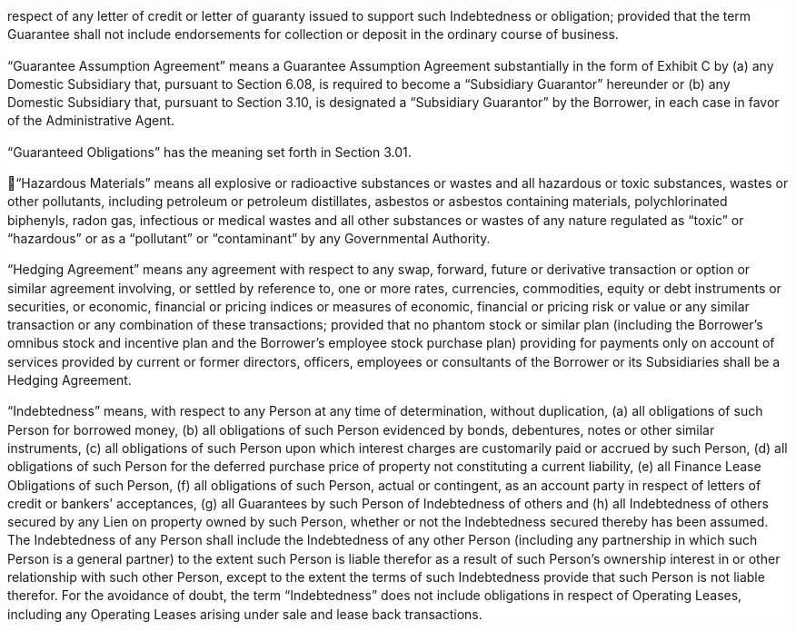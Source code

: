 respect  of  any  letter  of  credit  or  letter  of  guaranty  issued  to  support  such  Indebtedness  or
obligation;  provided  that  the  term  Guarantee  shall  not  include  endorsements  for  collection  or
deposit in the ordinary course of business.

“Guarantee Assumption Agreement” means a Guarantee Assumption Agreement
substantially in the form of Exhibit C by (a) any Domestic Subsidiary that, pursuant to Section
6.08,  is  required  to  become  a  “Subsidiary  Guarantor”  hereunder  or  (b)  any  Domestic
Subsidiary  that,  pursuant  to  Section  3.10,  is  designated  a  “Subsidiary  Guarantor”  by  the
Borrower, in each case in favor of the Administrative Agent.

“Guaranteed Obligations” has the meaning set forth in Section 3.01.

“Hazardous Materials” means all explosive or radioactive substances or wastes
and  all  hazardous  or  toxic  substances,  wastes  or  other  pollutants,  including  petroleum  or
petroleum  distillates,  asbestos  or  asbestos  containing  materials,  polychlorinated  biphenyls,
radon  gas,  infectious  or  medical  wastes  and  all  other  substances  or  wastes  of  any  nature
regulated as “toxic” or “hazardous” or as a “pollutant” or “contaminant” by any Governmental
Authority.

“Hedging Agreement” means any agreement with respect to any swap, forward,
future or derivative transaction or option or similar agreement involving, or settled by reference
to,  one  or  more  rates,  currencies,  commodities,  equity  or  debt  instruments  or  securities,  or
economic,  financial  or  pricing  indices  or  measures  of  economic,  financial  or  pricing  risk  or
value  or  any  similar  transaction  or  any  combination  of  these  transactions;  provided  that  no
phantom stock or similar plan (including the Borrower’s omnibus stock and incentive plan and
the  Borrower’s  employee  stock  purchase  plan)  providing  for  payments  only  on  account  of
services  provided  by  current  or  former  directors,  officers,  employees  or  consultants  of  the
Borrower or its Subsidiaries shall be a Hedging Agreement.

“Indebtedness”  means, with respect to any Person at any time of determination,
without duplication, (a) all obligations of such Person for borrowed money, (b) all obligations
of  such  Person  evidenced  by  bonds,  debentures,  notes  or  other  similar  instruments,  (c)  all
obligations of such Person upon which interest charges are customarily paid or accrued by such
Person,  (d)  all  obligations  of  such  Person  for  the  deferred  purchase  price  of  property  not
constituting  a  current  liability,  (e)  all  Finance  Lease  Obligations  of  such  Person,  (f)  all
obligations  of  such  Person,  actual  or  contingent,  as  an  account  party  in  respect  of  letters  of
credit or bankers’ acceptances, (g) all Guarantees by such Person of Indebtedness of others and
(h) all Indebtedness of others secured by any Lien on property owned by such Person, whether
or  not  the  Indebtedness  secured  thereby  has  been  assumed.   The  Indebtedness  of  any  Person
shall  include  the  Indebtedness  of  any  other  Person  (including  any  partnership  in  which  such
Person  is  a  general  partner)  to  the  extent  such  Person  is  liable  therefor  as  a  result  of  such
Person’s ownership interest in or other relationship with such other Person, except to the extent
the  terms  of  such  Indebtedness  provide  that  such  Person  is  not  liable  therefor.  For  the
avoidance  of  doubt,  the  term  “Indebtedness”  does  not  include  obligations  in  respect  of
Operating  Leases,  including  any  Operating  Leases  arising  under  sale  and  lease  back
transactions.
